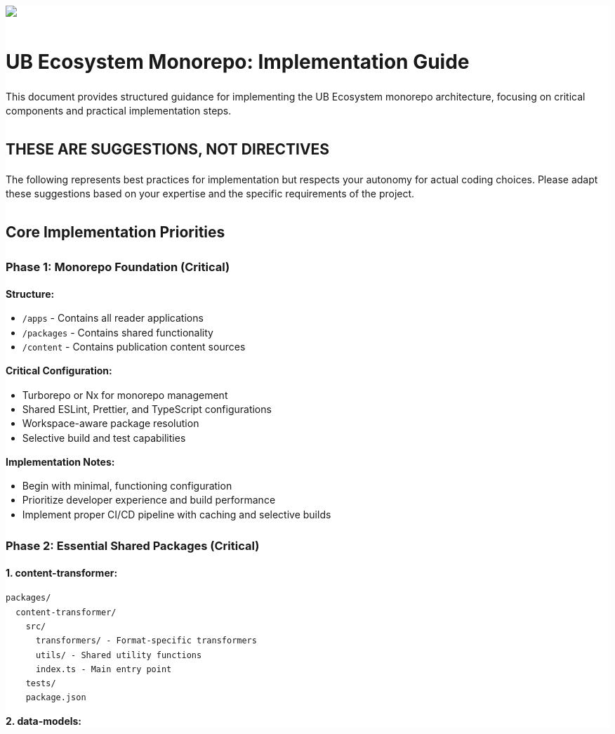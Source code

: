 <img src="https://r2cdn.perplexity.ai/pplx-full-logo-primary-dark%402x.png" class="logo" width="120"/>

# UB Ecosystem Monorepo: Implementation Guide

This document provides structured guidance for implementing the UB Ecosystem monorepo architecture, focusing on critical components and practical implementation steps.

## THESE ARE SUGGESTIONS, NOT DIRECTIVES

The following represents best practices for implementation but respects your autonomy for actual coding choices. Please adapt these suggestions based on your expertise and the specific requirements of the project.

## Core Implementation Priorities

### Phase 1: Monorepo Foundation (Critical)

**Structure:**

- `/apps` - Contains all reader applications
- `/packages` - Contains shared functionality
- `/content` - Contains publication content sources

**Critical Configuration:**

- Turborepo or Nx for monorepo management
- Shared ESLint, Prettier, and TypeScript configurations
- Workspace-aware package resolution
- Selective build and test capabilities

**Implementation Notes:**

- Begin with minimal, functioning configuration
- Prioritize developer experience and build performance
- Implement proper CI/CD pipeline with caching and selective builds


### Phase 2: Essential Shared Packages (Critical)

**1. content-transformer:**

```
packages/
  content-transformer/
    src/
      transformers/ - Format-specific transformers
      utils/ - Shared utility functions
      index.ts - Main entry point
    tests/
    package.json
```

**2. data-models:**

